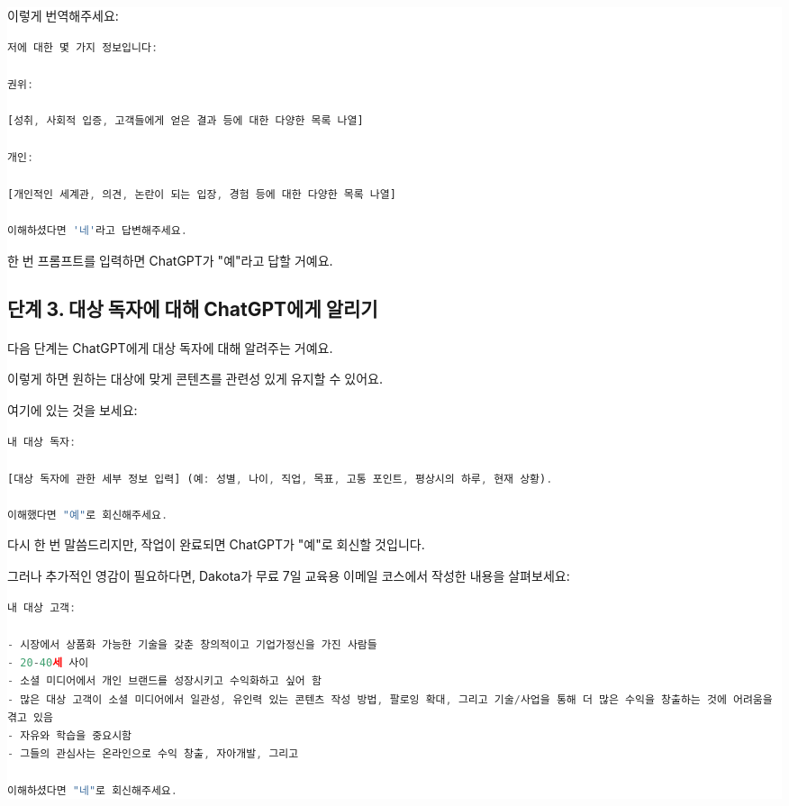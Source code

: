 <div class="content-ad"></div>

이렇게 번역해주세요:

```js
저에 대한 몇 가지 정보입니다:

권위:

[성취, 사회적 입증, 고객들에게 얻은 결과 등에 대한 다양한 목록 나열]

개인:

[개인적인 세계관, 의견, 논란이 되는 입장, 경험 등에 대한 다양한 목록 나열]

이해하셨다면 '네'라고 답변해주세요.
```

<div class="content-ad"></div>

한 번 프롬프트를 입력하면 ChatGPT가 "예"라고 답할 거예요.

## 단계 3. 대상 독자에 대해 ChatGPT에게 알리기

다음 단계는 ChatGPT에게 대상 독자에 대해 알려주는 거예요.

이렇게 하면 원하는 대상에 맞게 콘텐츠를 관련성 있게 유지할 수 있어요.

<div class="content-ad"></div>

여기에 있는 것을 보세요:

```js
내 대상 독자:

[대상 독자에 관한 세부 정보 입력] (예: 성별, 나이, 직업, 목표, 고통 포인트, 평상시의 하루, 현재 상황).

이해했다면 "예"로 회신해주세요.
```

다시 한 번 말씀드리지만, 작업이 완료되면 ChatGPT가 "예"로 회신할 것입니다.

그러나 추가적인 영감이 필요하다면, Dakota가 무료 7일 교육용 이메일 코스에서 작성한 내용을 살펴보세요:

<div class="content-ad"></div>

```js
내 대상 고객:

- 시장에서 상품화 가능한 기술을 갖춘 창의적이고 기업가정신을 가진 사람들
- 20-40세 사이
- 소셜 미디어에서 개인 브랜드를 성장시키고 수익화하고 싶어 함
- 많은 대상 고객이 소셜 미디어에서 일관성, 유인력 있는 콘텐츠 작성 방법, 팔로잉 확대, 그리고 기술/사업을 통해 더 많은 수익을 창출하는 것에 어려움을 겪고 있음
- 자유와 학습을 중요시함
- 그들의 관심사는 온라인으로 수익 창출, 자아개발, 그리고

이해하셨다면 "네"로 회신해주세요.
```
